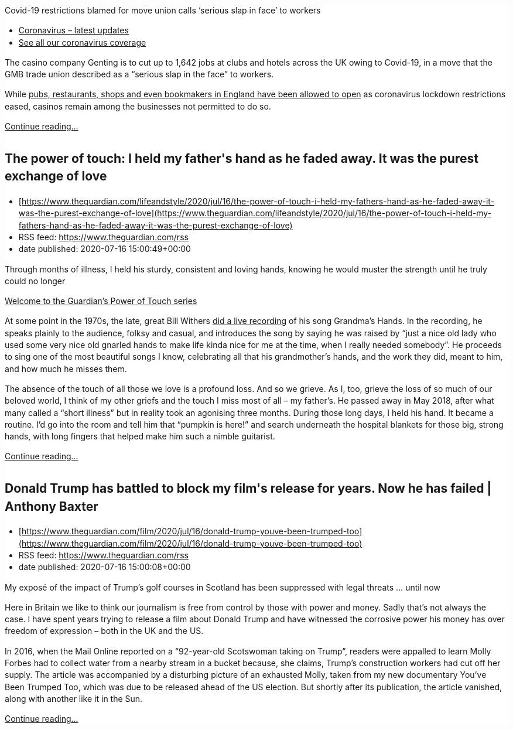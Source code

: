 <p>Covid-19 restrictions blamed for move union calls ‘serious slap in face’ to workers</p><ul><li><a href="https://www.theguardian.com/world/series/coronavirus-live/latest">Coronavirus – latest updates</a></li><li><a href="https://www.theguardian.com/world/coronavirus-outbreak">See all our coronavirus coverage</a></li></ul><p>The casino company Genting is to cut up to 1,642 jobs at clubs and hotels across the UK owing to Covid-19, in a move that the GMB trade union described as a “serious slap in the face” to workers.</p><p>While <a href="https://www.theguardian.com/lifeandstyle/2020/jul/04/english-pubs-pour-first-pints-for-customers-since-lockdown-began">pubs, restaurants, shops and even bookmakers in England have been allowed to open</a> as coronavirus lockdown restrictions eased, casinos remain among the businesses not permitted to do so.</p> <a href="https://www.theguardian.com/business/2020/jul/16/casino-firm-genting-to-cut-more-than-1600-uk-jobs-covid-19">Continue reading...</a>

## The power of touch: I held my father's hand as he faded away. It was the purest exchange of love
 - [https://www.theguardian.com/lifeandstyle/2020/jul/16/the-power-of-touch-i-held-my-fathers-hand-as-he-faded-away-it-was-the-purest-exchange-of-love](https://www.theguardian.com/lifeandstyle/2020/jul/16/the-power-of-touch-i-held-my-fathers-hand-as-he-faded-away-it-was-the-purest-exchange-of-love)
 - RSS feed: https://www.theguardian.com/rss
 - date published: 2020-07-16 15:00:49+00:00

<p>Through months of illness, I held his sturdy, consistent and loving hands, knowing he would muster the strength until he truly could no longer<br /></p><p><a href="https://www.theguardian.com/lifeandstyle/2020/jul/15/welcome-to-the-guardians-power-of-touch-series">Welcome to the Guardian’s Power of Touch series</a></p><p>At some point in the 1970s, the late, great Bill Withers <a href="https://www.youtube.com/watch?v=qv5pagal-ls">did a live recording</a> of his song Grandma’s Hands. In the recording, he speaks plainly to the audience, folksy and casual, and introduces the song by saying he was raised by “just a nice old lady who used some very nice old gnarled hands to make life kinda nice for me at the time, when I really needed somebody”. He proceeds to sing one of the most beautiful songs I know, celebrating all that his grandmother’s hands, and the work they did, meant to him, and how much he misses them.</p><p>The absence of the touch of all those we love is a profound loss. And so we grieve. As I, too, grieve the loss of so much of our beloved world, I think of my other griefs and the touch I miss most of all – my father’s. He passed away in May 2018, after what many called a “short illness” but in reality took an agonising three months. During those long days, I held his hand. It became a routine. I’d go into the room and tell him that “pumpkin is here!” and search underneath the hospital blankets for those big, strong hands, with long fingers that helped make him such a nimble guitarist.</p> <a href="https://www.theguardian.com/lifeandstyle/2020/jul/16/the-power-of-touch-i-held-my-fathers-hand-as-he-faded-away-it-was-the-purest-exchange-of-love">Continue reading...</a>

## Donald Trump has battled to block my film's release for years. Now he has failed | Anthony Baxter
 - [https://www.theguardian.com/film/2020/jul/16/donald-trump-youve-been-trumped-too](https://www.theguardian.com/film/2020/jul/16/donald-trump-youve-been-trumped-too)
 - RSS feed: https://www.theguardian.com/rss
 - date published: 2020-07-16 15:00:08+00:00

<p>My exposé of the impact of Trump’s golf courses in Scotland has been suppressed with legal threats … until now</p><p>Here in Britain we like to think our journalism is free from control by those with power and money. Sadly that’s not always the case. I have spent years trying to release a film about Donald Trump and have witnessed the corrosive power his money has over freedom of expression – both in the UK and the US.</p><p>In 2016, when the Mail Online reported on a “92-year-old Scotswoman taking on Trump”, readers were appalled to learn Molly Forbes had to collect water from a nearby stream in a bucket because, she claims, Trump’s construction workers had cut off her supply. The article was accompanied by a disturbing picture of an exhausted Molly, taken from my new documentary You’ve Been Trumped Too, which was due to be released ahead of the US election. But shortly after its publication, the article vanished, along with another like it in the Sun.</p> <a href="https://www.theguardian.com/film/2020/jul/16/donald-trump-youve-been-trumped-too">Continue reading...</a>
